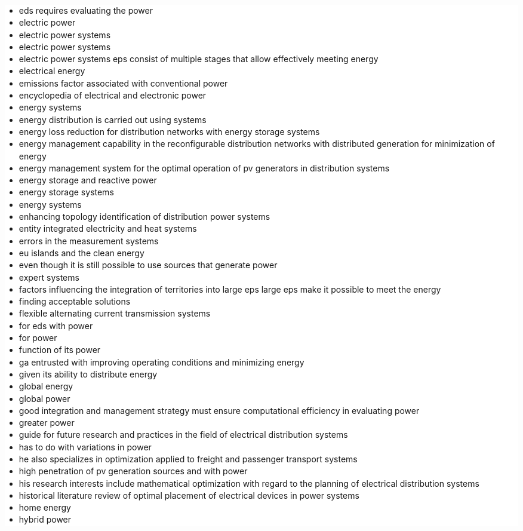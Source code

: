 - eds requires evaluating the power
- electric power
- electric power
systems
- electric power systems
- electric power systems
eps consist of multiple stages that allow effectively meeting
energy
- electrical energy
- emissions factor associated with conventional power
- encyclopedia of electrical and electronic power
- energy
systems
- energy distribution is carried out
using systems
- energy loss reduction
for distribution networks with energy storage systems
- energy management capability in the
reconfigurable distribution networks with distributed generation for
minimization of energy
- energy management system for
the optimal operation of pv generators in distribution systems
- energy storage and reactive power
- energy storage systems
- energy systems
- enhancing topology
identification of distribution power systems
- entity integrated electricity and heat systems
- errors in
the measurement systems
- eu islands and the clean energy
- even though it is still possible to use sources
that generate power
- expert systems
- factors influencing the integration of
territories into large eps
large eps make it possible to meet the energy
- finding acceptable solutions
- flexible alternating current transmission systems
- for eds with power
- for power
- function of its power
- ga entrusted with improving operating
conditions and minimizing energy
- given its ability
to distribute energy
- global energy
- global power
- good integration and management strategy must ensure
computational efficiency in evaluating power
- greater power
- guide for future research and practices in the field of
electrical distribution systems
- has to do with
variations in power
- he also specializes in optimization applied to freight and passenger
transport systems
- high penetration of pv generation sources and with power
- his research interests include mathematical
optimization with regard to the planning of electrical distribution systems
- historical literature review of optimal
placement of electrical devices in power systems
- home energy
- hybrid power
